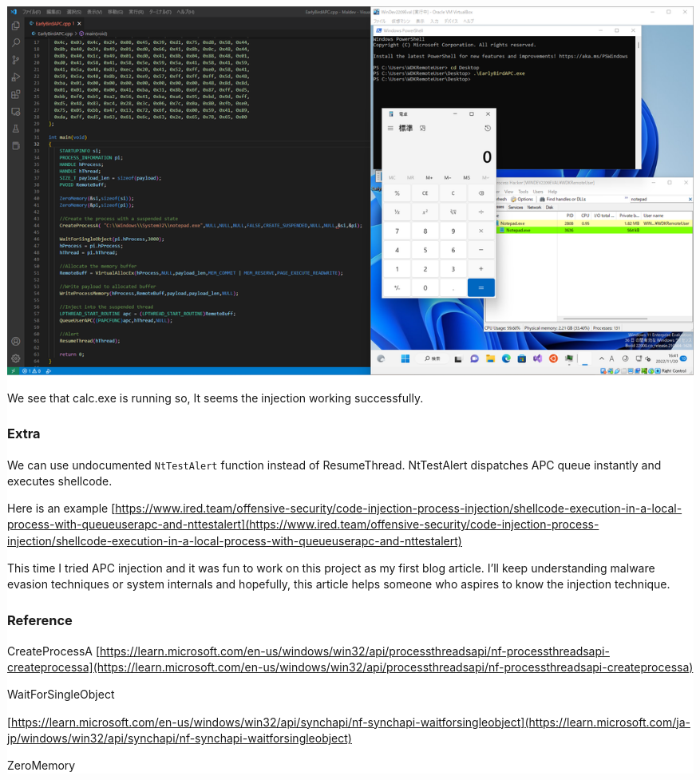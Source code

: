 ![screenshot2022-11-20](./screenshot2022-11-20_164326.png)

We see that calc.exe is running so, It seems the injection working successfully.

### Extra

 We can use undocumented ``NtTestAlert`` function instead of ResumeThread. NtTestAlert dispatches APC queue instantly and executes shellcode.

Here is an example  [https://www.ired.team/offensive-security/code-injection-process-injection/shellcode-execution-in-a-local-process-with-queueuserapc-and-nttestalert](https://www.ired.team/offensive-security/code-injection-process-injection/shellcode-execution-in-a-local-process-with-queueuserapc-and-nttestalert)

This time I tried APC injection and it was fun to work on this project as my first blog article. I’ll keep understanding malware evasion techniques or system internals and hopefully, this article helps someone who aspires to know the injection technique.



### Reference

CreateProcessA [https://learn.microsoft.com/en-us/windows/win32/api/processthreadsapi/nf-processthreadsapi-createprocessa](https://learn.microsoft.com/en-us/windows/win32/api/processthreadsapi/nf-processthreadsapi-createprocessa)

WaitForSingleObject

[https://learn.microsoft.com/en-us/windows/win32/api/synchapi/nf-synchapi-waitforsingleobject](https://learn.microsoft.com/ja-jp/windows/win32/api/synchapi/nf-synchapi-waitforsingleobject)

ZeroMemory
